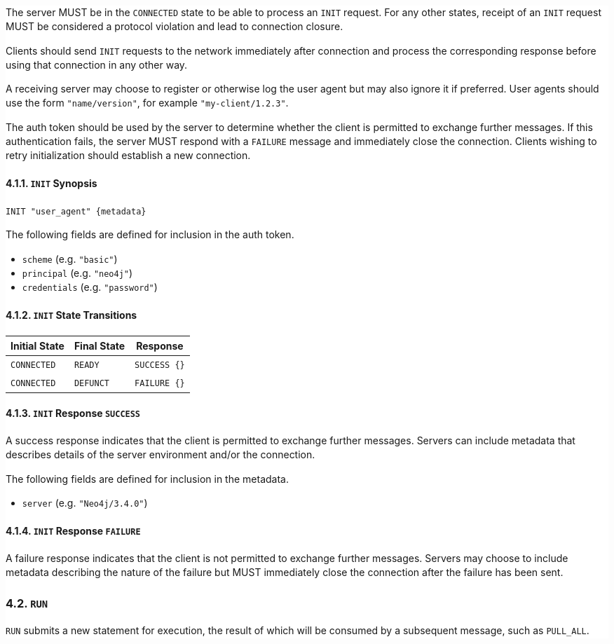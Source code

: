 The server MUST be in the `CONNECTED` state to be able to process an `INIT` request.
For any other states, receipt of an `INIT` request MUST be considered a protocol violation and lead to connection closure.

Clients should send `INIT` requests to the network immediately after connection and process the corresponding response before using that connection in any other way.

A receiving server may choose to register or otherwise log the user agent but may also ignore it if preferred.
User agents should use the form `"name/version"`, for example `"my-client/1.2.3"`.

The auth token should be used by the server to determine whether the client is permitted to exchange further messages.
If this authentication fails, the server MUST respond with a `FAILURE` message and immediately close the connection.
Clients wishing to retry initialization should establish a new connection.

#### 4.1.1. `INIT` Synopsis

```
INIT "user_agent" {metadata}
```

The following fields are defined for inclusion in the auth token.

- `scheme` (e.g. `"basic"`)
- `principal` (e.g. `"neo4j"`)
- `credentials` (e.g. `"password"`)

#### 4.1.2. `INIT` State Transitions

| Initial State | Final State | Response     |
|---------------|-------------|--------------|
| `CONNECTED`   | `READY`     | `SUCCESS {}` |
| `CONNECTED`   | `DEFUNCT`   | `FAILURE {}` |

#### 4.1.3. `INIT` Response `SUCCESS`

A success response indicates that the client is permitted to exchange further messages.
Servers can include metadata that describes details of the server environment and/or the connection.

The following fields are defined for inclusion in the metadata.

- `server` (e.g. `"Neo4j/3.4.0"`)

#### 4.1.4. `INIT` Response `FAILURE`

A failure response indicates that the client is not permitted to exchange further messages.
Servers may choose to include metadata describing the nature of the failure but MUST immediately close the connection after the failure has been sent.


### 4.2. `RUN`

`RUN` submits a new statement for execution, the result of which will be consumed by a subsequent message, such as `PULL_ALL`.
